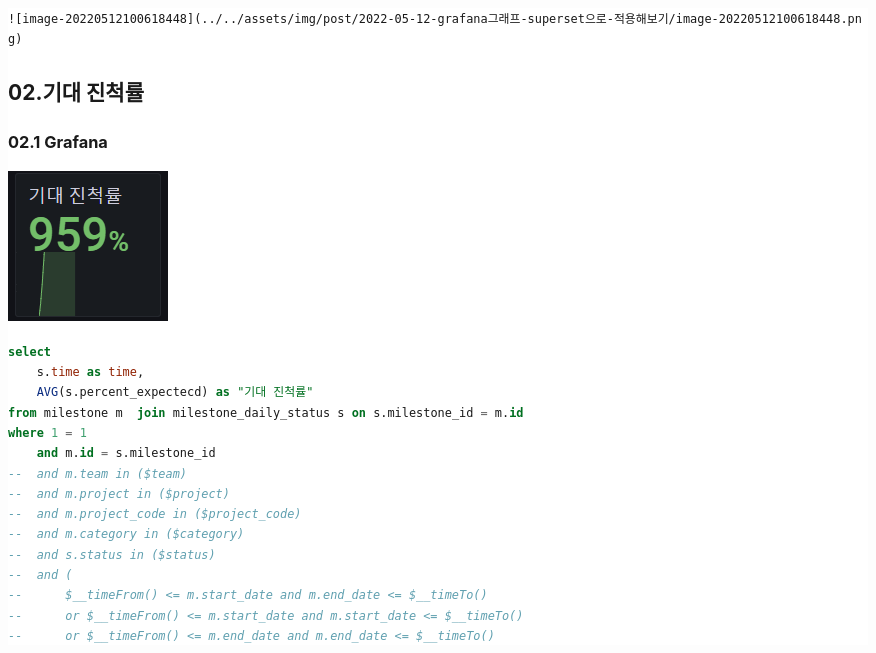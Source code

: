     ![image-20220512100618448](../../assets/img/post/2022-05-12-grafana그래프-superset으로-적용해보기/image-20220512100618448.png)

## 02.기대 진척률

### 02.1 Grafana

![image-20220512104034745](../../assets/img/post/2022-05-12-grafana그래프-superset으로-적용해보기/image-20220512104034745.png)

```sql
select 
	s.time as time,
	AVG(s.percent_expectecd) as "기대 진척률"
from milestone m  join milestone_daily_status s on s.milestone_id = m.id
where 1 = 1
	and m.id = s.milestone_id
-- 	and m.team in ($team)
-- 	and m.project in ($project)
-- 	and m.project_code in ($project_code)
-- 	and m.category in ($category)
-- 	and s.status in ($status)
-- 	and (
-- 		$__timeFrom() <= m.start_date and m.end_date <= $__timeTo()
-- 		or $__timeFrom() <= m.start_date and m.start_date <= $__timeTo()
-- 		or $__timeFrom() <= m.end_date and m.end_date <= $__timeTo()
```